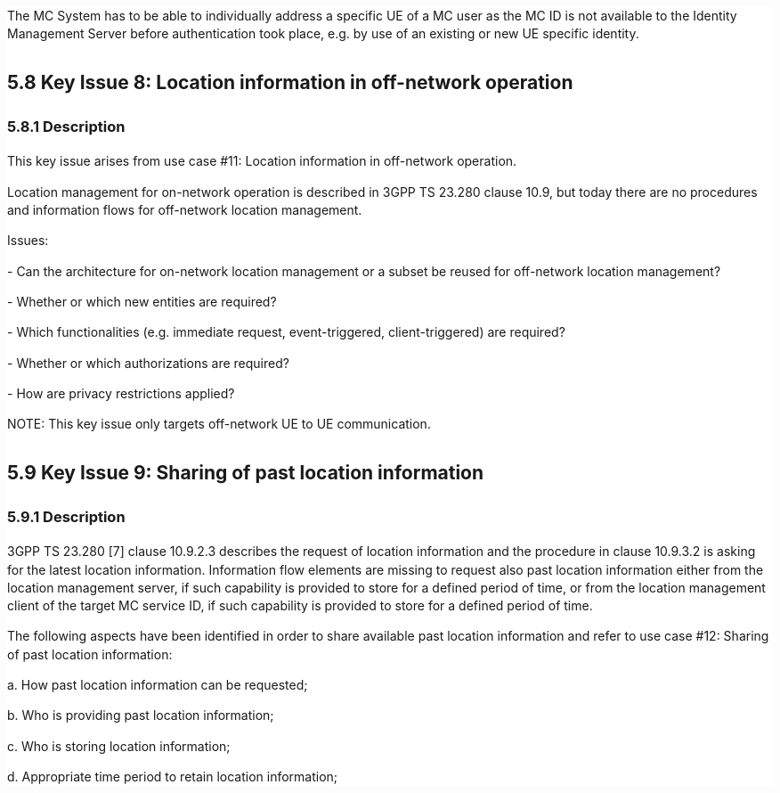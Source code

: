 The MC System has to be able to individually address a specific UE of a
MC user as the MC ID is not available to the Identity Management Server
before authentication took place, e.g. by use of an existing or new UE
specific identity.

5.8 Key Issue 8: Location information in off-network operation
--------------------------------------------------------------

### 5.8.1 Description

This key issue arises from use case \#11: Location information in
off-network operation.

Location management for on-network operation is described in
3GPP TS 23.280 clause 10.9, but today there are no procedures and
information flows for off-network location management.

Issues:

\- Can the architecture for on-network location management or a subset
be reused for off-network location management?

\- Whether or which new entities are required?

\- Which functionalities (e.g. immediate request, event-triggered,
client-triggered) are required?

\- Whether or which authorizations are required?

\- How are privacy restrictions applied?

NOTE: This key issue only targets off-network UE to UE communication.

5.9 Key Issue 9: Sharing of past location information
-----------------------------------------------------

### 5.9.1 Description

3GPP TS 23.280 \[7\] clause 10.9.2.3 describes the request of location
information and the procedure in clause 10.9.3.2 is asking for the
latest location information. Information flow elements are missing to
request also past location information either from the location
management server, if such capability is provided to store for a defined
period of time, or from the location management client of the target MC
service ID, if such capability is provided to store for a defined period
of time.

The following aspects have been identified in order to share available
past location information and refer to use case \#12: Sharing of past
location information:

a\. How past location information can be requested;

b\. Who is providing past location information;

c\. Who is storing location information;

d\. Appropriate time period to retain location information;
